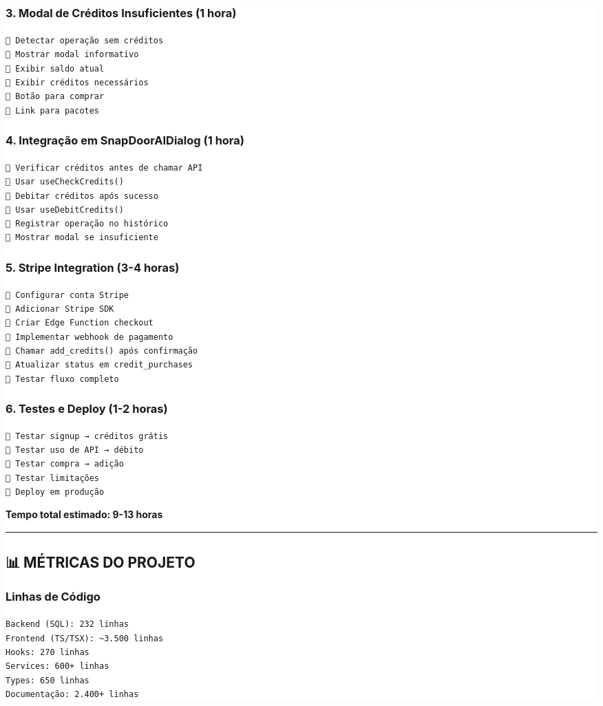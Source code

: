 ### 3. Modal de Créditos Insuficientes (1 hora)
```
🔲 Detectar operação sem créditos
🔲 Mostrar modal informativo
🔲 Exibir saldo atual
🔲 Exibir créditos necessários
🔲 Botão para comprar
🔲 Link para pacotes
```

### 4. Integração em SnapDoorAIDialog (1 hora)
```
🔲 Verificar créditos antes de chamar API
🔲 Usar useCheckCredits()
🔲 Debitar créditos após sucesso
🔲 Usar useDebitCredits()
🔲 Registrar operação no histórico
🔲 Mostrar modal se insuficiente
```

### 5. Stripe Integration (3-4 horas)
```
🔲 Configurar conta Stripe
🔲 Adicionar Stripe SDK
🔲 Criar Edge Function checkout
🔲 Implementar webhook de pagamento
🔲 Chamar add_credits() após confirmação
🔲 Atualizar status em credit_purchases
🔲 Testar fluxo completo
```

### 6. Testes e Deploy (1-2 horas)
```
🔲 Testar signup → créditos grátis
🔲 Testar uso de API → débito
🔲 Testar compra → adição
🔲 Testar limitações
🔲 Deploy em produção
```

**Tempo total estimado: 9-13 horas**

---

## 📊 MÉTRICAS DO PROJETO

### Linhas de Código
```
Backend (SQL): 232 linhas
Frontend (TS/TSX): ~3.500 linhas
Hooks: 270 linhas
Services: 600+ linhas
Types: 650 linhas
Documentação: 2.400+ linhas
```
